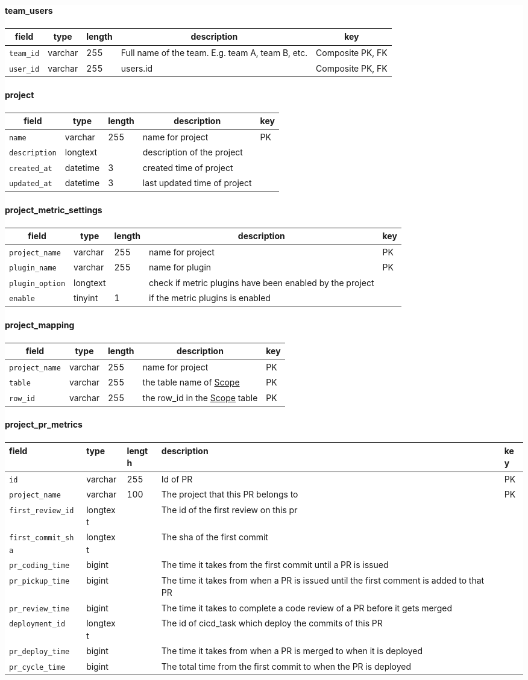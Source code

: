 #### team_users

| **field** | **type** | **length** | **description**                                  | **key**          |
| --------- | -------- | ---------- | ------------------------------------------------ | ---------------- |
| `team_id` | varchar  | 255        | Full name of the team. E.g. team A, team B, etc. | Composite PK, FK |
| `user_id` | varchar  | 255        | users.id                                         | Composite PK, FK |

#### project

| **field**     | **type** | **length** | **description**              | **key** |
| ------------- | -------- | ---------- | ---------------------------- | ------- |
| `name`        | varchar  | 255        | name for project             | PK      |
| `description` | longtext |            | description of the project   |         |
| `created_at`  | datetime | 3          | created time of project      |         |
| `updated_at`  | datetime | 3          | last updated time of project |         |

#### project_metric_settings

| **field**       | **type** | **length** | **description**                                          | **key** |
| --------------- | -------- | ---------- | -------------------------------------------------------- | ------- |
| `project_name`  | varchar  | 255        | name for project                                         | PK      |
| `plugin_name`   | varchar  | 255        | name for plugin                                          | PK      |
| `plugin_option` | longtext |            | check if metric plugins have been enabled by the project |         |
| `enable`        | tinyint  | 1          | if the metric plugins is enabled                         |         |

#### project_mapping

| **field**      | **type** | **length** | **description**                                                        | **key** |
| -------------- | -------- | ---------- | ---------------------------------------------------------------------- | ------- |
| `project_name` | varchar  | 255        | name for project                                                       | PK      |
| `table`        | varchar  | 255        | the table name of [Scope](../Overview/KeyConcepts.md#data-scope)       | PK      |
| `row_id`       | varchar  | 255        | the row_id in the [Scope](../Overview/KeyConcepts.md#data-scope) table | PK      |

#### project_pr_metrics

| **field**          | **type** | **length** | **description**                                                                        | **key** |
| :----------------- | :------- | :--------- | :------------------------------------------------------------------------------------- | :------ |
| `id`               | varchar  | 255        | Id of PR                                                                               | PK      |
| `project_name`     | varchar  | 100        | The project that this PR belongs to                                                    | PK      |
| `first_review_id`  | longtext |            | The id of the first review on this pr                                                  |         |
| `first_commit_sha` | longtext |            | The sha of the first commit                                                            |         |
| `pr_coding_time`   | bigint   |            | The time it takes from the first commit until a PR is issued                           |         |
| `pr_pickup_time`   | bigint   |            | The time it takes from when a PR is issued until the first comment is added to that PR |         |
| `pr_review_time`   | bigint   |            | The time it takes to complete a code review of a PR before it gets merged              |         |
| `deployment_id`    | longtext |            | The id of cicd_task which deploy the commits of this PR                                |         |
| `pr_deploy_time`   | bigint   |            | The time it takes from when a PR is merged to when it is deployed                      |         |
| `pr_cycle_time`    | bigint   |            | The total time from the first commit to when the PR is deployed                        |         |
